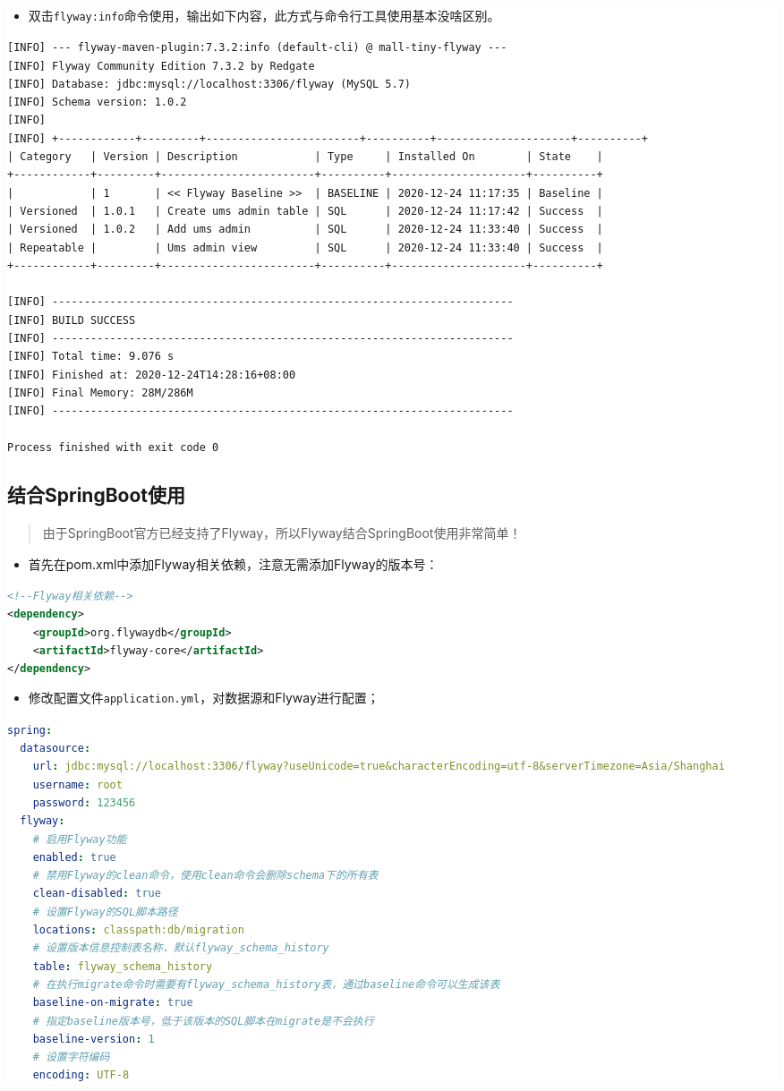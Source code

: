 - 双击`flyway:info`命令使用，输出如下内容，此方式与命令行工具使用基本没啥区别。

```
[INFO] --- flyway-maven-plugin:7.3.2:info (default-cli) @ mall-tiny-flyway ---
[INFO] Flyway Community Edition 7.3.2 by Redgate
[INFO] Database: jdbc:mysql://localhost:3306/flyway (MySQL 5.7)
[INFO] Schema version: 1.0.2
[INFO] 
[INFO] +------------+---------+------------------------+----------+---------------------+----------+
| Category   | Version | Description            | Type     | Installed On        | State    |
+------------+---------+------------------------+----------+---------------------+----------+
|            | 1       | << Flyway Baseline >>  | BASELINE | 2020-12-24 11:17:35 | Baseline |
| Versioned  | 1.0.1   | Create ums admin table | SQL      | 2020-12-24 11:17:42 | Success  |
| Versioned  | 1.0.2   | Add ums admin          | SQL      | 2020-12-24 11:33:40 | Success  |
| Repeatable |         | Ums admin view         | SQL      | 2020-12-24 11:33:40 | Success  |
+------------+---------+------------------------+----------+---------------------+----------+

[INFO] ------------------------------------------------------------------------
[INFO] BUILD SUCCESS
[INFO] ------------------------------------------------------------------------
[INFO] Total time: 9.076 s
[INFO] Finished at: 2020-12-24T14:28:16+08:00
[INFO] Final Memory: 28M/286M
[INFO] ------------------------------------------------------------------------

Process finished with exit code 0
```

## 结合SpringBoot使用

> 由于SpringBoot官方已经支持了Flyway，所以Flyway结合SpringBoot使用非常简单！

- 首先在pom.xml中添加Flyway相关依赖，注意无需添加Flyway的版本号：

```xml
<!--Flyway相关依赖-->
<dependency>
    <groupId>org.flywaydb</groupId>
    <artifactId>flyway-core</artifactId>
</dependency>
```

- 修改配置文件`application.yml`，对数据源和Flyway进行配置；

```yaml
spring:
  datasource:
    url: jdbc:mysql://localhost:3306/flyway?useUnicode=true&characterEncoding=utf-8&serverTimezone=Asia/Shanghai
    username: root
    password: 123456
  flyway:
    # 启用Flyway功能
    enabled: true
    # 禁用Flyway的clean命令，使用clean命令会删除schema下的所有表
    clean-disabled: true
    # 设置Flyway的SQL脚本路径
    locations: classpath:db/migration
    # 设置版本信息控制表名称，默认flyway_schema_history
    table: flyway_schema_history
    # 在执行migrate命令时需要有flyway_schema_history表，通过baseline命令可以生成该表
    baseline-on-migrate: true
    # 指定baseline版本号，低于该版本的SQL脚本在migrate是不会执行
    baseline-version: 1
    # 设置字符编码
    encoding: UTF-8
```